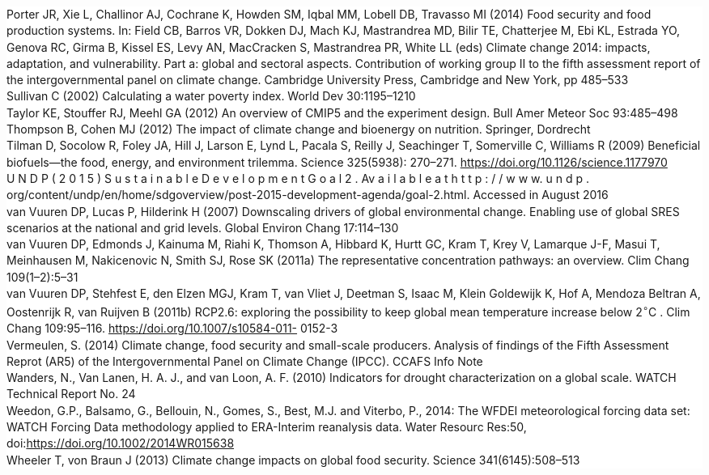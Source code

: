 Porter JR, Xie L, Challinor AJ, Cochrane K, Howden SM, Iqbal MM, Lobell DB, Travasso MI (2014) Food security and food production systems. In: Field CB, Barros VR, Dokken DJ, Mach KJ, Mastrandrea MD, Bilir TE, Chatterjee M, Ebi KL, Estrada YO, Genova RC, Girma B, Kissel ES, Levy AN, MacCracken S, Mastrandrea PR, White LL (eds) Climate change 2014: impacts, adaptation, and vulnerability. Part a: global and sectoral aspects. Contribution of working group II to the fifth assessment report of the intergovernmental panel on climate change. Cambridge University Press, Cambridge and New York, pp 485–533   
Sullivan C (2002) Calculating a water poverty index. World Dev 30:1195–1210   
Taylor KE, Stouffer RJ, Meehl GA (2012) An overview of CMIP5 and the experiment design. Bull Amer Meteor Soc 93:485–498   
Thompson B, Cohen MJ (2012) The impact of climate change and bioenergy on nutrition. Springer, Dordrecht   
Tilman D, Socolow R, Foley JA, Hill J, Larson E, Lynd L, Pacala S, Reilly J, Seachinger T, Somerville C, Williams R (2009) Beneficial biofuels—the food, energy, and environment trilemma. Science 325(5938): 270–271. https://doi.org/10.1126/science.1177970   
U N D P ( 2 0 1 5 ) S u s t a i n a b l e D e v e l o p m e n t G o a l 2 . Av a i l a b l e a t h t t p : / / w w w. u n d p . org/content/undp/en/home/sdgoverview/post-2015-development-agenda/goal-2.html. Accessed in August 2016   
van Vuuren DP, Lucas P, Hilderink H (2007) Downscaling drivers of global environmental change. Enabling use of global SRES scenarios at the national and grid levels. Global Environ Chang 17:114–130   
van Vuuren DP, Edmonds J, Kainuma M, Riahi K, Thomson A, Hibbard K, Hurtt GC, Kram T, Krey V, Lamarque J-F, Masui T, Meinhausen M, Nakicenovic N, Smith SJ, Rose SK (2011a) The representative concentration pathways: an overview. Clim Chang 109(1–2):5–31   
van Vuuren DP, Stehfest E, den Elzen MGJ, Kram T, van Vliet J, Deetman S, Isaac M, Klein Goldewijk K, Hof A, Mendoza Beltran A, Oostenrijk R, van Ruijven B (2011b) RCP2.6: exploring the possibility to keep global mean temperature increase below $2 ^ { \circ } \mathrm { C }$ . Clim Chang 109:95–116. https://doi.org/10.1007/s10584-011- 0152-3   
Vermeulen, S. (2014) Climate change, food security and small-scale producers. Analysis of findings of the Fifth Assessment Reprot (AR5) of the Intergovernmental Panel on Climate Change (IPCC). CCAFS Info Note   
Wanders, N., Van Lanen, H. A. J., and van Loon, A. F. (2010) Indicators for drought characterization on a global scale. WATCH Technical Report No. 24   
Weedon, G.P., Balsamo, G., Bellouin, N., Gomes, S., Best, M.J. and Viterbo, P., 2014: The WFDEI meteorological forcing data set: WATCH Forcing Data methodology applied to ERA-Interim reanalysis data. Water Resourc Res:50, doi:https://doi.org/10.1002/2014WR015638   
Wheeler T, von Braun J (2013) Climate change impacts on global food security. Science 341(6145):508–513